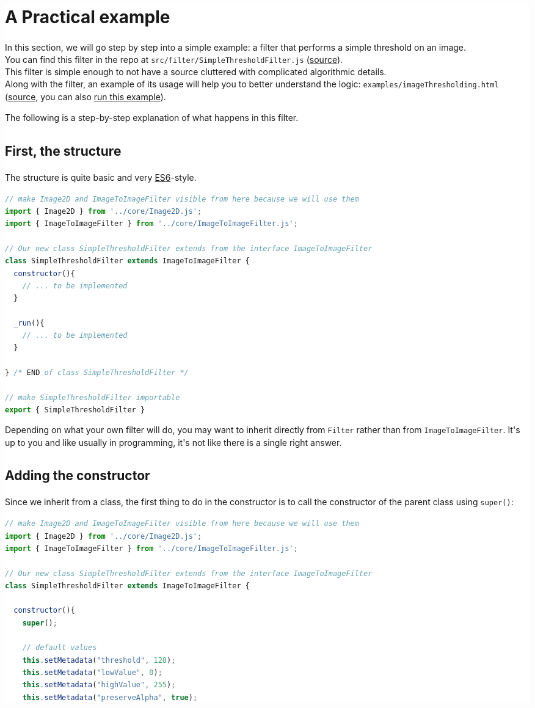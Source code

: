 # A Practical example
In this section, we will go step by step into a simple example: a filter that performs a simple threshold on an image.  
You can find this filter in the repo at `src/filter/SimpleThresholdFilter.js` ([source](https://github.com/Pixpipe/pixpipejs/blob/master/src/filter/SimpleThresholdFilter.js)).  
This filter is simple enough to not have a source cluttered with complicated algorithmic details.  
Along with the filter, an example of its usage will help you to better understand the logic: `examples/imageThresholding.html` ([source](https://github.com/Pixpipe/pixpipejs/blob/master/examples/imageThresholding.html), you can also [run this example](http://www.pixpipe.io/pixpipejs/examples/imageThresholding.html)).


The following is a step-by-step explanation of what happens in this filter.


## First, the structure  
The structure is quite basic and very [ES6](https://developer.mozilla.org/en-US/docs/Web/JavaScript/New_in_JavaScript/ECMAScript_2015_support_in_Mozilla)-style.
```javascript
// make Image2D and ImageToImageFilter visible from here because we will use them
import { Image2D } from '../core/Image2D.js';
import { ImageToImageFilter } from '../core/ImageToImageFilter.js';

// Our new class SimpleThresholdFilter extends from the interface ImageToImageFilter
class SimpleThresholdFilter extends ImageToImageFilter {
  constructor(){
    // ... to be implemented
  }

  _run(){
    // ... to be implemented
  }

} /* END of class SimpleThresholdFilter */

// make SimpleThresholdFilter importable
export { SimpleThresholdFilter }
```

Depending on what your own filter will do, you may want to inherit directly from `Filter` rather than from `ImageToImageFilter`. It's up to you and like usually in programming, it's not like there is a single right answer.


## Adding the constructor
Since we inherit from a class, the first thing to do in the constructor is to call the constructor of the parent class using `super()`:

```javascript
// make Image2D and ImageToImageFilter visible from here because we will use them
import { Image2D } from '../core/Image2D.js';
import { ImageToImageFilter } from '../core/ImageToImageFilter.js';

// Our new class SimpleThresholdFilter extends from the interface ImageToImageFilter
class SimpleThresholdFilter extends ImageToImageFilter {

  constructor(){
    super();

    // default values
    this.setMetadata("threshold", 128);
    this.setMetadata("lowValue", 0);
    this.setMetadata("highValue", 255);
    this.setMetadata("preserveAlpha", true);
```